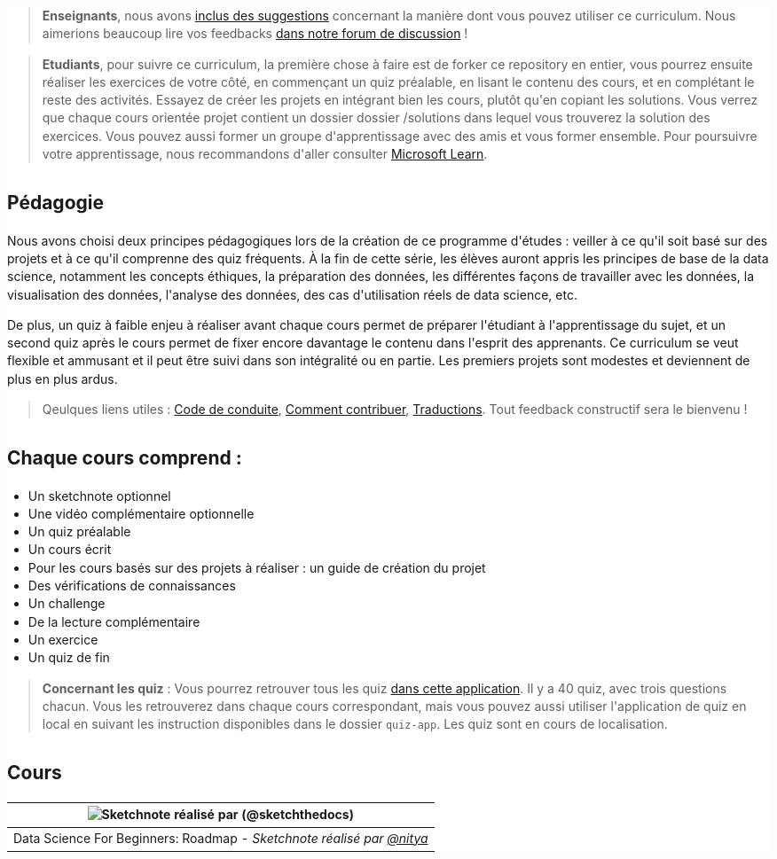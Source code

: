 > **Enseignants**, nous avons [inclus des suggestions](../for-teachers.md) concernant la manière dont vous pouvez utiliser ce curriculum. Nous aimerions beaucoup lire vos feedbacks [dans notre forum de discussion](https://github.com/microsoft/Data-Science-For-Beginners/discussions) !

> **Etudiants**, pour suivre ce curriculum, la première chose à faire est de forker ce repository en entier, vous pourrez ensuite réaliser les exercices de votre côté, en commençant un quiz préalable, en lisant le contenu des cours, et en complétant le reste des activités. Essayez de créer les projets en intégrant bien les cours, plutôt qu'en copiant les solutions. Vous verrez que chaque cours orientée projet contient un dossier dossier /solutions dans lequel vous trouverez la solution des exercices. Vous pouvez aussi former un groupe d'apprentissage avec des amis et vous former ensemble. Pour poursuivre votre apprentissage, nous recommandons d'aller consulter [Microsoft Learn](https://docs.microsoft.com/en-us/users/jenlooper-2911/collections/qprpajyoy3x0g7?WT.mc_id=academic-40229-cxa).



## Pédagogie

Nous avons choisi deux principes pédagogiques lors de la création de ce programme d'études : veiller à ce qu'il soit basé sur des projets et à ce qu'il comprenne des quiz fréquents. À la fin de cette série, les élèves auront appris les principes de base de la data science, notamment les concepts éthiques, la préparation des données, les différentes façons de travailler avec les données, la visualisation des données, l'analyse des données, des cas d'utilisation réels de data science, etc.

De plus, un quiz à faible enjeu à réaliser avant chaque cours permet de préparer l'étudiant à l'apprentissage du sujet, et un second quiz après le cours permet de fixer encore davantage le contenu dans l'esprit des apprenants. Ce curriculum se veut flexible et ammusant et il peut être suivi dans son intégralité ou en partie. Les premiers projets sont modestes et deviennent de plus en plus ardus.

> Qeulques liens utiles : [Code de conduite](../CODE_OF_CONDUCT.md), [Comment contribuer](../CONTRIBUTING.md),  [Traductions](../TRANSLATIONS.md). Tout feedback constructif sera le bienvenu !

## Chaque cours comprend :

- Un sketchnote optionnel
- Une vidéo complémentaire optionnelle
- Un quiz préalable
- Un cours écrit
- Pour les cours basés sur des projets à réaliser : un guide de création du projet
- Des vérifications de connaissances
- Un challenge
- De la lecture complémentaire
- Un exercice
- Un quiz de fin

> **Concernant les quiz** : Vous pourrez retrouver tous les quiz [dans cette application](https://red-water-0103e7a0f.azurestaticapps.net/). Il y a 40 quiz, avec trois questions chacun. Vous les retrouverez dans chaque cours correspondant, mais vous pouvez aussi utiliser l'application de quiz en local en suivant les instruction disponibles dans le dossier `quiz-app`. Les quiz sont en cours de localisation.

## Cours


|![ Sketchnote réalisé par [(@sketchthedocs)](https://sketchthedocs.dev) ](../sketchnotes/00-Roadmap.png)|
|:---:|
| Data Science For Beginners: Roadmap - _Sketchnote réalisé par [@nitya](https://twitter.com/nitya)_ |
